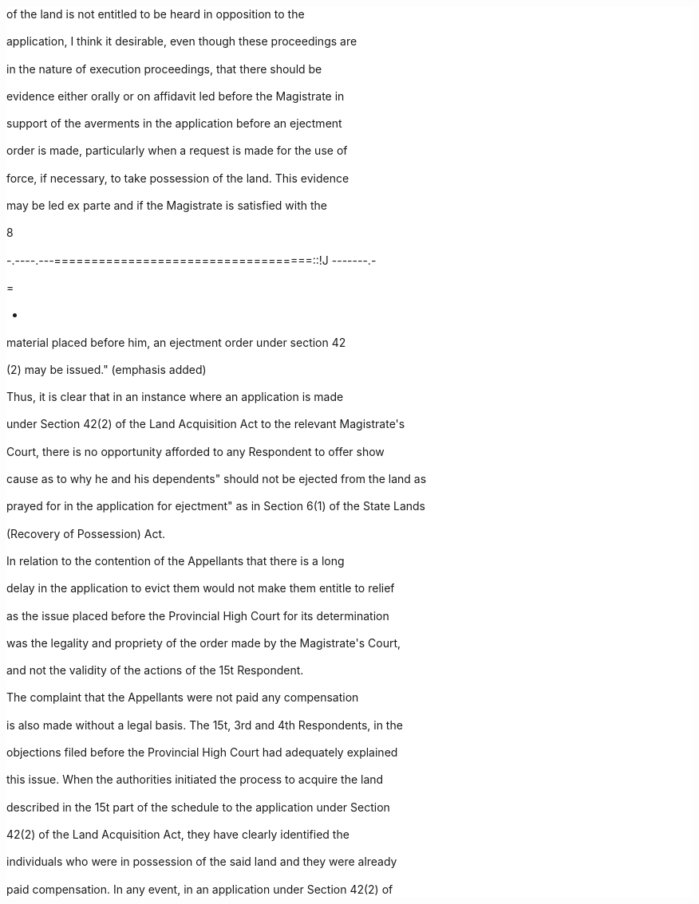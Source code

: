 of the land is not entitled to be heard in opposition to the

application, I think it desirable, even though these proceedings are

in the nature of execution proceedings, that there should be

evidence either orally or on affidavit led before the Magistrate in

support of the averments in the application before an ejectment

order is made, particularly when a request is made for the use of

force, if necessary, to take possession of the land. This evidence

may be led ex parte and if the Magistrate is satisfied with the

8

-.----.---===================================::!J -------.-

=

-

material placed before him, an ejectment order under section 42

(2) may be issued." (emphasis added)

Thus, it is clear that in an instance where an application is made

under Section 42(2) of the Land Acquisition Act to the relevant Magistrate's

Court, there is no opportunity afforded to any Respondent to offer show

cause as to why he and his dependents" should not be ejected from the land as

prayed for in the application for ejectment" as in Section 6(1) of the State Lands

(Recovery of Possession) Act.

In relation to the contention of the Appellants that there is a long

delay in the application to evict them would not make them entitle to relief

as the issue placed before the Provincial High Court for its determination

was the legality and propriety of the order made by the Magistrate's Court,

and not the validity of the actions of the 15t Respondent.

The complaint that the Appellants were not paid any compensation

is also made without a legal basis. The 15t, 3rd and 4th Respondents, in the

objections filed before the Provincial High Court had adequately explained

this issue. When the authorities initiated the process to acquire the land

described in the 15t part of the schedule to the application under Section

42(2) of the Land Acquisition Act, they have clearly identified the

individuals who were in possession of the said land and they were already

paid compensation. In any event, in an application under Section 42(2) of

